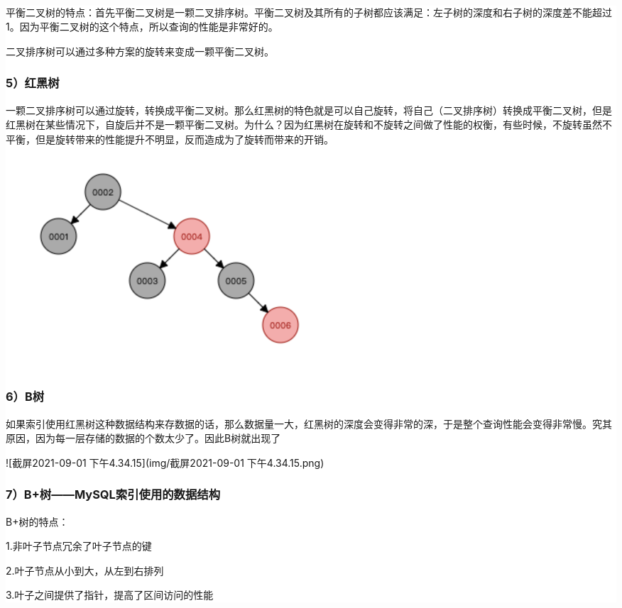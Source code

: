 平衡二叉树的特点：首先平衡二叉树是一颗二叉排序树。平衡二叉树及其所有的子树都应该满足：左子树的深度和右子树的深度差不能超过1。因为平衡二叉树的这个特点，所以查询的性能是非常好的。

二叉排序树可以通过多种方案的旋转来变成一颗平衡二叉树。

### 5）红黑树

一颗二叉排序树可以通过旋转，转换成平衡二叉树。那么红黑树的特色就是可以自己旋转，将自己（二叉排序树）转换成平衡二叉树，但是红黑树在某些情况下，自旋后并不是一颗平衡二叉树。为什么？因为红黑树在旋转和不旋转之间做了性能的权衡，有些时候，不旋转虽然不平衡，但是旋转带来的性能提升不明显，反而造成为了旋转而带来的开销。

<img src="img/截屏2021-09-01 下午4.16.47.png" alt="截屏2021-09-01 下午4.16.47" style="zoom:50%;" />

### 6）B树

如果索引使用红黑树这种数据结构来存数据的话，那么数据量一大，红黑树的深度会变得非常的深，于是整个查询性能会变得非常慢。究其原因，因为每一层存储的数据的个数太少了。因此B树就出现了

![截屏2021-09-01 下午4.34.15](img/截屏2021-09-01 下午4.34.15.png)



### 7）B+树——MySQL索引使用的数据结构

B+树的特点：

1.非叶子节点冗余了叶子节点的键

2.叶子节点从小到大，从左到右排列

3.叶子之间提供了指针，提高了区间访问的性能
